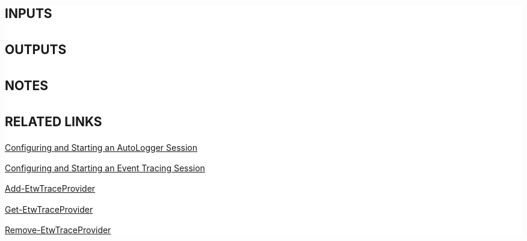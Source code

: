 ## INPUTS

## OUTPUTS

## NOTES

## RELATED LINKS

[Configuring and Starting an AutoLogger Session](http://msdn.microsoft.com/library/windows/desktop/aa363687.aspx)

[Configuring and Starting an Event Tracing Session](http://msdn.microsoft.com/library/windows/desktop/aa363688.aspx)

[Add-EtwTraceProvider](./Add-EtwTraceProvider.md)

[Get-EtwTraceProvider](./Get-EtwTraceProvider.md)

[Remove-EtwTraceProvider](./Remove-EtwTraceProvider.md)

